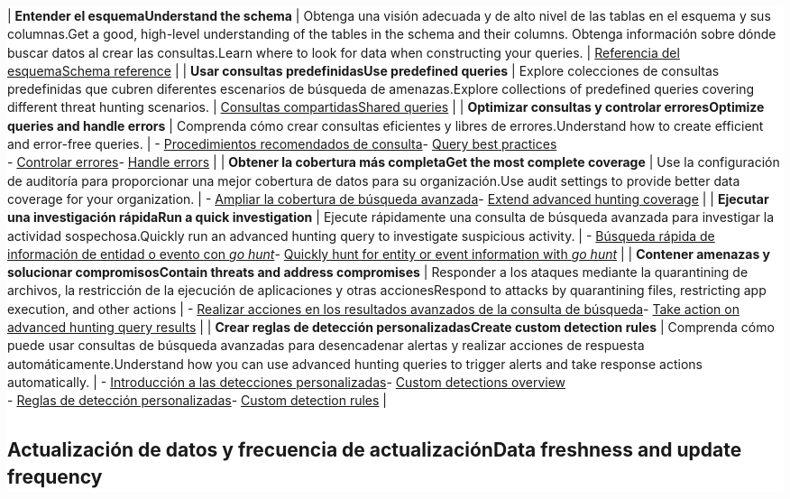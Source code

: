 | <span data-ttu-id="7e59a-132">**Entender el esquema**</span><span class="sxs-lookup"><span data-stu-id="7e59a-132">**Understand the schema**</span></span> | <span data-ttu-id="7e59a-133">Obtenga una visión adecuada y de alto nivel de las tablas en el esquema y sus columnas.</span><span class="sxs-lookup"><span data-stu-id="7e59a-133">Get a good, high-level understanding of the tables in the schema and their columns.</span></span> <span data-ttu-id="7e59a-134">Obtenga información sobre dónde buscar datos al crear las consultas.</span><span class="sxs-lookup"><span data-stu-id="7e59a-134">Learn where to look for data when constructing your queries.</span></span> | [<span data-ttu-id="7e59a-135">Referencia del esquema</span><span class="sxs-lookup"><span data-stu-id="7e59a-135">Schema reference</span></span>](advanced-hunting-schema-reference.md) |
| <span data-ttu-id="7e59a-136">**Usar consultas predefinidas**</span><span class="sxs-lookup"><span data-stu-id="7e59a-136">**Use predefined queries**</span></span> | <span data-ttu-id="7e59a-137">Explore colecciones de consultas predefinidas que cubren diferentes escenarios de búsqueda de amenazas.</span><span class="sxs-lookup"><span data-stu-id="7e59a-137">Explore collections of predefined queries covering different threat hunting scenarios.</span></span> | [<span data-ttu-id="7e59a-138">Consultas compartidas</span><span class="sxs-lookup"><span data-stu-id="7e59a-138">Shared queries</span></span>](advanced-hunting-shared-queries.md) |
| <span data-ttu-id="7e59a-139">**Optimizar consultas y controlar errores**</span><span class="sxs-lookup"><span data-stu-id="7e59a-139">**Optimize queries and handle errors**</span></span> | <span data-ttu-id="7e59a-140">Comprenda cómo crear consultas eficientes y libres de errores.</span><span class="sxs-lookup"><span data-stu-id="7e59a-140">Understand how to create efficient and error-free queries.</span></span> | <span data-ttu-id="7e59a-141">- [Procedimientos recomendados de consulta](advanced-hunting-best-practices.md)</span><span class="sxs-lookup"><span data-stu-id="7e59a-141">- [Query best practices](advanced-hunting-best-practices.md)</span></span><br><span data-ttu-id="7e59a-142">- [Controlar errores](advanced-hunting-errors.md)</span><span class="sxs-lookup"><span data-stu-id="7e59a-142">- [Handle errors](advanced-hunting-errors.md)</span></span> |
| <span data-ttu-id="7e59a-143">**Obtener la cobertura más completa**</span><span class="sxs-lookup"><span data-stu-id="7e59a-143">**Get the most complete coverage**</span></span> | <span data-ttu-id="7e59a-144">Use la configuración de auditoría para proporcionar una mejor cobertura de datos para su organización.</span><span class="sxs-lookup"><span data-stu-id="7e59a-144">Use audit settings to provide better data coverage for your organization.</span></span> | <span data-ttu-id="7e59a-145">- [Ampliar la cobertura de búsqueda avanzada](advanced-hunting-extend-data.md)</span><span class="sxs-lookup"><span data-stu-id="7e59a-145">- [Extend advanced hunting coverage](advanced-hunting-extend-data.md)</span></span> |
| <span data-ttu-id="7e59a-146">**Ejecutar una investigación rápida**</span><span class="sxs-lookup"><span data-stu-id="7e59a-146">**Run a quick investigation**</span></span> | <span data-ttu-id="7e59a-147">Ejecute rápidamente una consulta de búsqueda avanzada para investigar la actividad sospechosa.</span><span class="sxs-lookup"><span data-stu-id="7e59a-147">Quickly run an advanced hunting query to investigate suspicious activity.</span></span> | <span data-ttu-id="7e59a-148">- [Búsqueda rápida de información de entidad o evento con *go hunt*](advanced-hunting-go-hunt.md)</span><span class="sxs-lookup"><span data-stu-id="7e59a-148">- [Quickly hunt for entity or event information with *go hunt*](advanced-hunting-go-hunt.md)</span></span> |
| <span data-ttu-id="7e59a-149">**Contener amenazas y solucionar compromisos**</span><span class="sxs-lookup"><span data-stu-id="7e59a-149">**Contain threats and address compromises**</span></span> | <span data-ttu-id="7e59a-150">Responder a los ataques mediante la quarantining de archivos, la restricción de la ejecución de aplicaciones y otras acciones</span><span class="sxs-lookup"><span data-stu-id="7e59a-150">Respond to attacks by quarantining files, restricting app execution, and other actions</span></span> | <span data-ttu-id="7e59a-151">- [Realizar acciones en los resultados avanzados de la consulta de búsqueda](advanced-hunting-take-action.md)</span><span class="sxs-lookup"><span data-stu-id="7e59a-151">- [Take action on advanced hunting query results](advanced-hunting-take-action.md)</span></span> |
| <span data-ttu-id="7e59a-152">**Crear reglas de detección personalizadas**</span><span class="sxs-lookup"><span data-stu-id="7e59a-152">**Create custom detection rules**</span></span> | <span data-ttu-id="7e59a-153">Comprenda cómo puede usar consultas de búsqueda avanzadas para desencadenar alertas y realizar acciones de respuesta automáticamente.</span><span class="sxs-lookup"><span data-stu-id="7e59a-153">Understand how you can use advanced hunting queries to trigger alerts and take response actions automatically.</span></span> | <span data-ttu-id="7e59a-154">- [Introducción a las detecciones personalizadas](overview-custom-detections.md)</span><span class="sxs-lookup"><span data-stu-id="7e59a-154">- [Custom detections overview](overview-custom-detections.md)</span></span><br><span data-ttu-id="7e59a-155">- [Reglas de detección personalizadas](custom-detection-rules.md)</span><span class="sxs-lookup"><span data-stu-id="7e59a-155">- [Custom detection rules](custom-detection-rules.md)</span></span> |

## <a name="data-freshness-and-update-frequency"></a><span data-ttu-id="7e59a-156">Actualización de datos y frecuencia de actualización</span><span class="sxs-lookup"><span data-stu-id="7e59a-156">Data freshness and update frequency</span></span>
